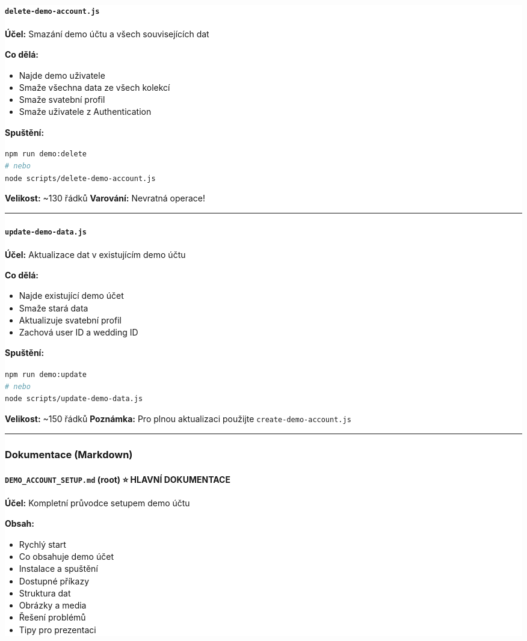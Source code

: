 
#### `delete-demo-account.js`
**Účel:** Smazání demo účtu a všech souvisejících dat

**Co dělá:**
- Najde demo uživatele
- Smaže všechna data ze všech kolekcí
- Smaže svatební profil
- Smaže uživatele z Authentication

**Spuštění:**
```bash
npm run demo:delete
# nebo
node scripts/delete-demo-account.js
```

**Velikost:** ~130 řádků
**Varování:** Nevratná operace!

---

#### `update-demo-data.js`
**Účel:** Aktualizace dat v existujícím demo účtu

**Co dělá:**
- Najde existující demo účet
- Smaže stará data
- Aktualizuje svatební profil
- Zachová user ID a wedding ID

**Spuštění:**
```bash
npm run demo:update
# nebo
node scripts/update-demo-data.js
```

**Velikost:** ~150 řádků
**Poznámka:** Pro plnou aktualizaci použijte `create-demo-account.js`

---

### Dokumentace (Markdown)

#### `DEMO_ACCOUNT_SETUP.md` (root) ⭐ HLAVNÍ DOKUMENTACE
**Účel:** Kompletní průvodce setupem demo účtu

**Obsah:**
- Rychlý start
- Co obsahuje demo účet
- Instalace a spuštění
- Dostupné příkazy
- Struktura dat
- Obrázky a media
- Řešení problémů
- Tipy pro prezentaci
